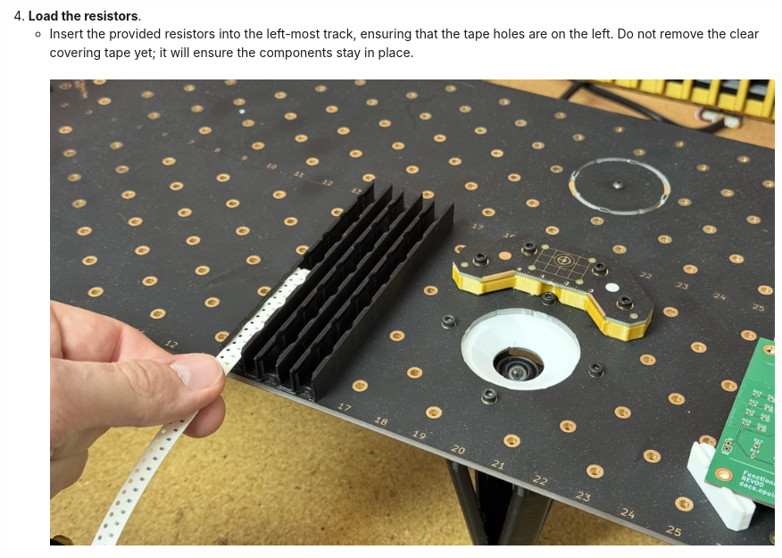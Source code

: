 4. **Load the resistors**.
    * Insert the provided resistors into the left-most track, ensuring that the tape holes are on the left. Do not remove the clear covering tape yet; it will ensure the components stay in place.<br/><br/>
     ![](images/loading-tape.webp)